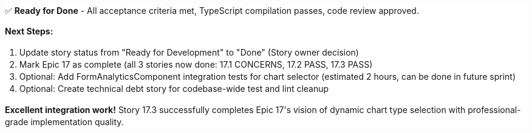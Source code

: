 ✅ **Ready for Done** - All acceptance criteria met, TypeScript compilation passes, code review
approved.

**Next Steps:**

1. Update story status from "Ready for Development" to "Done" (Story owner decision)
2. Mark Epic 17 as complete (all 3 stories now done: 17.1 CONCERNS, 17.2 PASS, 17.3 PASS)
3. Optional: Add FormAnalyticsComponent integration tests for chart selector (estimated 2 hours, can
   be done in future sprint)
4. Optional: Create technical debt story for codebase-wide test and lint cleanup

**Excellent integration work!** Story 17.3 successfully completes Epic 17's vision of dynamic chart
type selection with professional-grade implementation quality.
